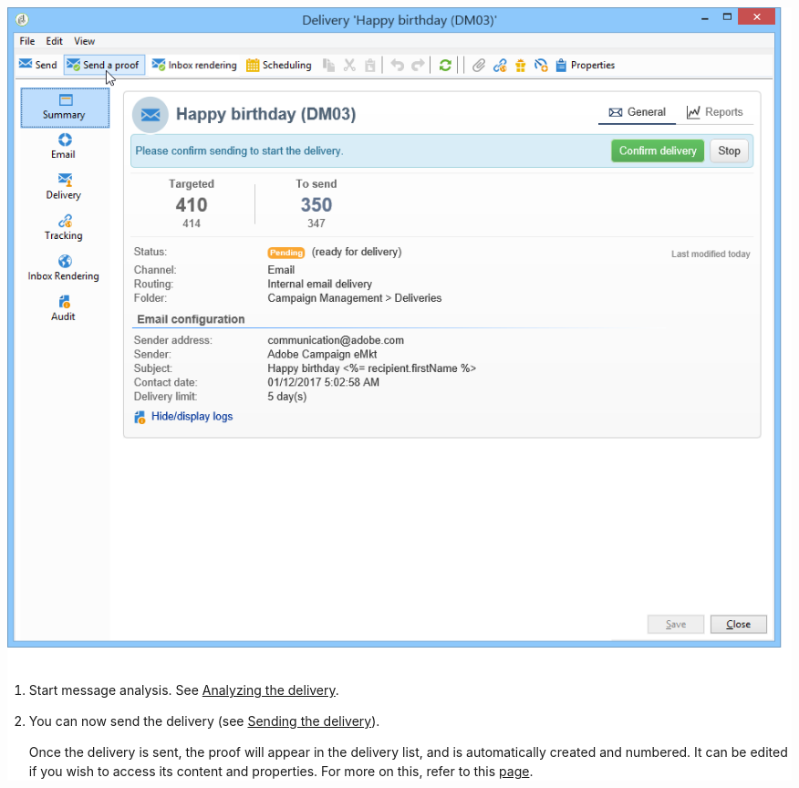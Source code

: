    ![](assets/s_ncs_user_email_del_send_proof.png)

1. Start message analysis. See [Analyzing the delivery](../../delivery/using/steps-validating-the-delivery.md#analyzing-the-delivery).
1. You can now send the delivery (see [Sending the delivery](../../delivery/using/steps-sending-the-delivery.md)).

   Once the delivery is sent, the proof will appear in the delivery list, and is automatically created and numbered. It can be edited if you wish to access its content and properties. For more on this, refer to this [page](../../delivery/using/monitoring-a-delivery.md#delivery-dashboard).
